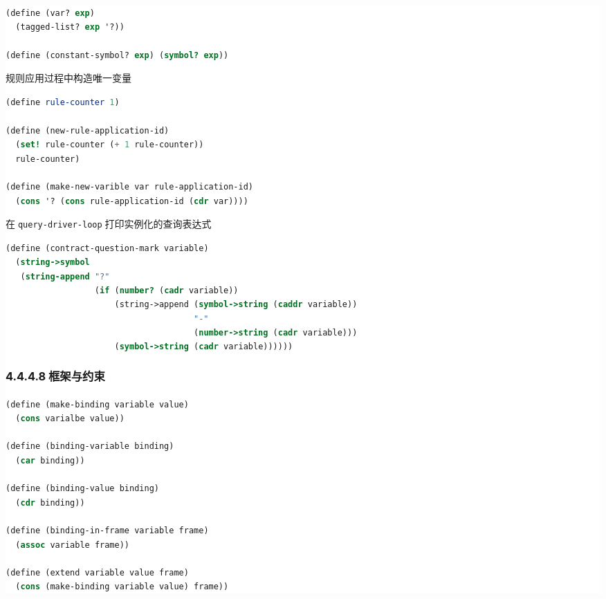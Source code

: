 ```scheme
(define (var? exp)
  (tagged-list? exp '?))

(define (constant-symbol? exp) (symbol? exp))
```

规则应用过程中构造唯一变量

```scheme
(define rule-counter 1)

(define (new-rule-application-id)
  (set! rule-counter (+ 1 rule-counter))
  rule-counter)

(define (make-new-varible var rule-application-id)
  (cons '? (cons rule-application-id (cdr var))))
```

在 ``query-driver-loop`` 打印实例化的查询表达式

```scheme
(define (contract-question-mark variable)
  (string->symbol
   (string-append "?"
                  (if (number? (cadr variable))
                      (string->append (symbol->string (caddr variable))
                                      "-"
                                      (number->string (cadr variable)))
                      (symbol->string (cadr variable))))))
```

### 4.4.4.8 框架与约束

```scheme
(define (make-binding variable value)
  (cons varialbe value))

(define (binding-variable binding)
  (car binding))

(define (binding-value binding)
  (cdr binding))

(define (binding-in-frame variable frame)
  (assoc variable frame))

(define (extend variable value frame)
  (cons (make-binding variable value) frame))
```





